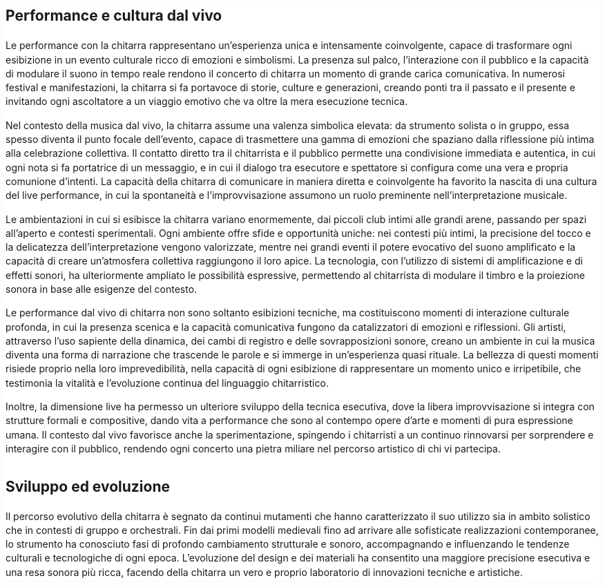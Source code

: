 
## Performance e cultura dal vivo

Le performance con la chitarra rappresentano un’esperienza unica e intensamente coinvolgente, capace di trasformare ogni esibizione in un evento culturale ricco di emozioni e simbolismi. La presenza sul palco, l’interazione con il pubblico e la capacità di modulare il suono in tempo reale rendono il concerto di chitarra un momento di grande carica comunicativa. In numerosi festival e manifestazioni, la chitarra si fa portavoce di storie, culture e generazioni, creando ponti tra il passato e il presente e invitando ogni ascoltatore a un viaggio emotivo che va oltre la mera esecuzione tecnica.

Nel contesto della musica dal vivo, la chitarra assume una valenza simbolica elevata: da strumento solista o in gruppo, essa spesso diventa il punto focale dell’evento, capace di trasmettere una gamma di emozioni che spaziano dalla riflessione più intima alla celebrazione collettiva. Il contatto diretto tra il chitarrista e il pubblico permette una condivisione immediata e autentica, in cui ogni nota si fa portatrice di un messaggio, e in cui il dialogo tra esecutore e spettatore si configura come una vera e propria comunione d’intenti. La capacità della chitarra di comunicare in maniera diretta e coinvolgente ha favorito la nascita di una cultura del live performance, in cui la spontaneità e l’improvvisazione assumono un ruolo preminente nell’interpretazione musicale.

Le ambientazioni in cui si esibisce la chitarra variano enormemente, dai piccoli club intimi alle grandi arene, passando per spazi all’aperto e contesti sperimentali. Ogni ambiente offre sfide e opportunità uniche: nei contesti più intimi, la precisione del tocco e la delicatezza dell’interpretazione vengono valorizzate, mentre nei grandi eventi il potere evocativo del suono amplificato e la capacità di creare un’atmosfera collettiva raggiungono il loro apice. La tecnologia, con l’utilizzo di sistemi di amplificazione e di effetti sonori, ha ulteriormente ampliato le possibilità espressive, permettendo al chitarrista di modulare il timbro e la proiezione sonora in base alle esigenze del contesto. 

Le performance dal vivo di chitarra non sono soltanto esibizioni tecniche, ma costituiscono momenti di interazione culturale profonda, in cui la presenza scenica e la capacità comunicativa fungono da catalizzatori di emozioni e riflessioni. Gli artisti, attraverso l’uso sapiente della dinamica, dei cambi di registro e delle sovrapposizioni sonore, creano un ambiente in cui la musica diventa una forma di narrazione che trascende le parole e si immerge in un’esperienza quasi rituale. La bellezza di questi momenti risiede proprio nella loro imprevedibilità, nella capacità di ogni esibizione di rappresentare un momento unico e irripetibile, che testimonia la vitalità e l’evoluzione continua del linguaggio chitarristico.

Inoltre, la dimensione live ha permesso un ulteriore sviluppo della tecnica esecutiva, dove la libera improvvisazione si integra con strutture formali e compositive, dando vita a performance che sono al contempo opere d’arte e momenti di pura espressione umana. Il contesto dal vivo favorisce anche la sperimentazione, spingendo i chitarristi a un continuo rinnovarsi per sorprendere e interagire con il pubblico, rendendo ogni concerto una pietra miliare nel percorso artistico di chi vi partecipa.


## Sviluppo ed evoluzione

Il percorso evolutivo della chitarra è segnato da continui mutamenti che hanno caratterizzato il suo utilizzo sia in ambito solistico che in contesti di gruppo e orchestrali. Fin dai primi modelli medievali fino ad arrivare alle sofisticate realizzazioni contemporanee, lo strumento ha conosciuto fasi di profondo cambiamento strutturale e sonoro, accompagnando e influenzando le tendenze culturali e tecnologiche di ogni epoca. L’evoluzione del design e dei materiali ha consentito una maggiore precisione esecutiva e una resa sonora più ricca, facendo della chitarra un vero e proprio laboratorio di innovazioni tecniche e artistiche.  
